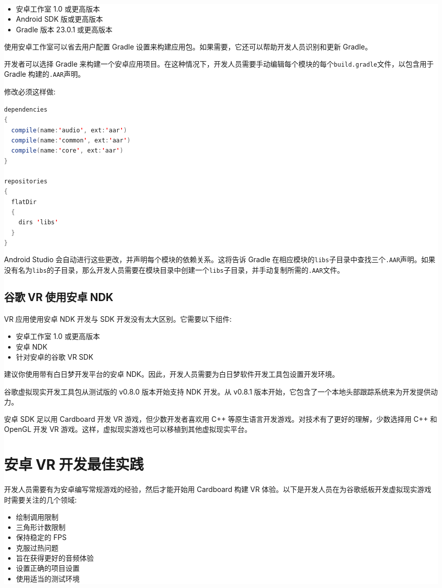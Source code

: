 *   安卓工作室 1.0 或更高版本
*   Android SDK 版或更高版本
*   Gradle 版本 23.0.1 或更高版本

使用安卓工作室可以省去用户配置 Gradle 设置来构建应用包。如果需要，它还可以帮助开发人员识别和更新 Gradle。

开发者可以选择 Gradle 来构建一个安卓应用项目。在这种情况下，开发人员需要手动编辑每个模块的每个`build.gradle`文件，以包含用于 Gradle 构建的`.AAR`声明。

修改必须这样做:

```java
dependencies
{
  compile(name:'audio', ext:'aar')
  compile(name:'common', ext:'aar')
  compile(name:'core', ext:'aar')
}

repositories
{
  flatDir
  {
    dirs 'libs'
  }
}
```

Android Studio 会自动进行这些更改，并声明每个模块的依赖关系。这将告诉 Gradle 在相应模块的`libs`子目录中查找三个`.AAR`声明。如果没有名为`libs`的子目录，那么开发人员需要在模块目录中创建一个`libs`子目录，并手动复制所需的`.AAR`文件。

## 谷歌 VR 使用安卓 NDK

VR 应用使用安卓 NDK 开发与 SDK 开发没有太大区别。它需要以下组件:

*   安卓工作室 1.0 或更高版本
*   安卓 NDK
*   针对安卓的谷歌 VR SDK

建议你使用带有白日梦开发平台的安卓 NDK。因此，开发人员需要为白日梦软件开发工具包设置开发环境。

谷歌虚拟现实开发工具包从测试版的 v0.8.0 版本开始支持 NDK 开发。从 v0.8.1 版本开始，它包含了一个本地头部跟踪系统来为开发提供动力。

安卓 SDK 足以用 Cardboard 开发 VR 游戏，但少数开发者喜欢用 C++ 等原生语言开发游戏。对技术有了更好的理解，少数选择用 C++ 和 OpenGL 开发 VR 游戏。这样，虚拟现实游戏也可以移植到其他虚拟现实平台。

# 安卓 VR 开发最佳实践

开发人员需要有为安卓编写常规游戏的经验，然后才能开始用 Cardboard 构建 VR 体验。以下是开发人员在为谷歌纸板开发虚拟现实游戏时需要关注的几个领域:

*   绘制调用限制
*   三角形计数限制
*   保持稳定的 FPS
*   克服过热问题
*   旨在获得更好的音频体验
*   设置正确的项目设置
*   使用适当的测试环境
